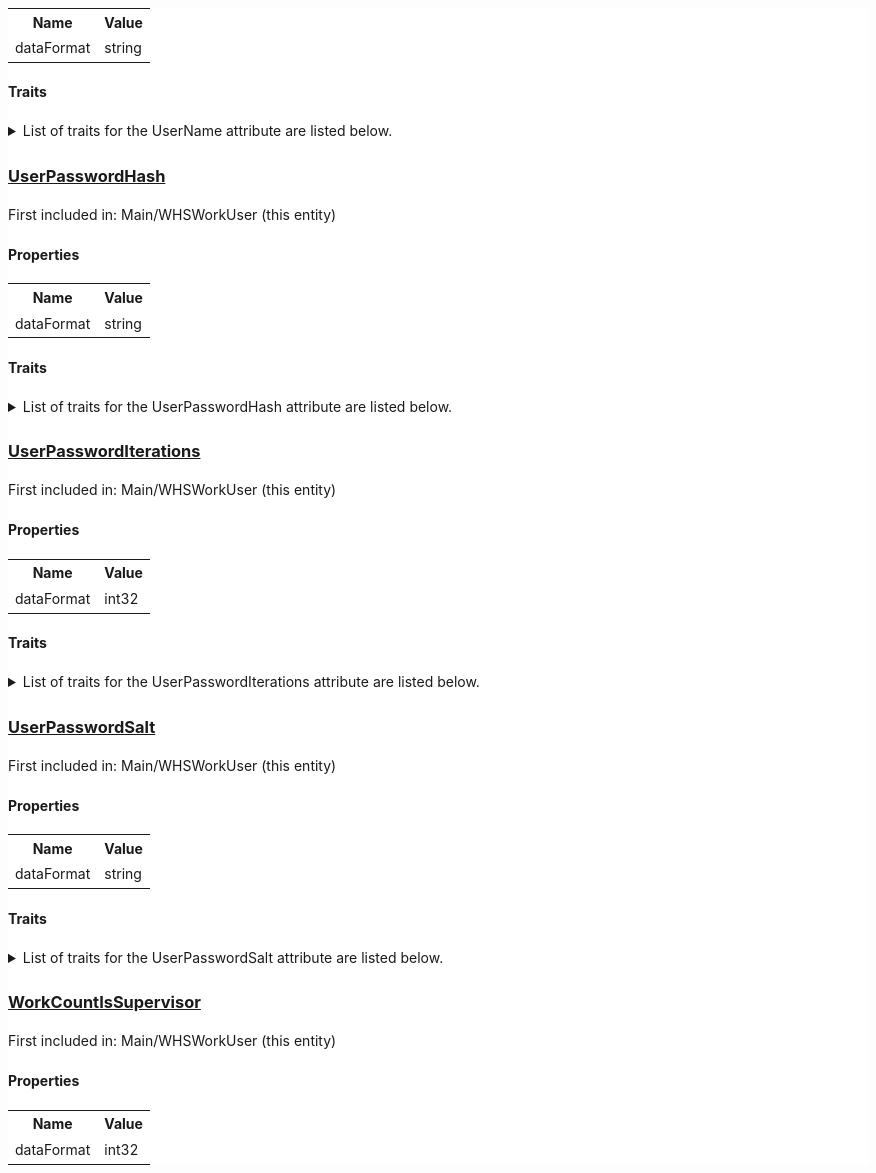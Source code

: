 <table><tr><th>Name</th><th>Value</th></tr><tr><td>dataFormat</td><td>string</td></tr></table>

#### Traits

<details><summary>List of traits for the UserName attribute are listed below.</summary></details>

### <a href=#UserPasswordHash name="UserPasswordHash">UserPasswordHash</a>

First included in: Main/WHSWorkUser (this entity)  

#### Properties

<table><tr><th>Name</th><th>Value</th></tr><tr><td>dataFormat</td><td>string</td></tr></table>

#### Traits

<details><summary>List of traits for the UserPasswordHash attribute are listed below.</summary></details>

### <a href=#UserPasswordIterations name="UserPasswordIterations">UserPasswordIterations</a>

First included in: Main/WHSWorkUser (this entity)  

#### Properties

<table><tr><th>Name</th><th>Value</th></tr><tr><td>dataFormat</td><td>int32</td></tr></table>

#### Traits

<details><summary>List of traits for the UserPasswordIterations attribute are listed below.</summary></details>

### <a href=#UserPasswordSalt name="UserPasswordSalt">UserPasswordSalt</a>

First included in: Main/WHSWorkUser (this entity)  

#### Properties

<table><tr><th>Name</th><th>Value</th></tr><tr><td>dataFormat</td><td>string</td></tr></table>

#### Traits

<details><summary>List of traits for the UserPasswordSalt attribute are listed below.</summary></details>

### <a href=#WorkCountIsSupervisor name="WorkCountIsSupervisor">WorkCountIsSupervisor</a>

First included in: Main/WHSWorkUser (this entity)  

#### Properties

<table><tr><th>Name</th><th>Value</th></tr><tr><td>dataFormat</td><td>int32</td></tr></table>
